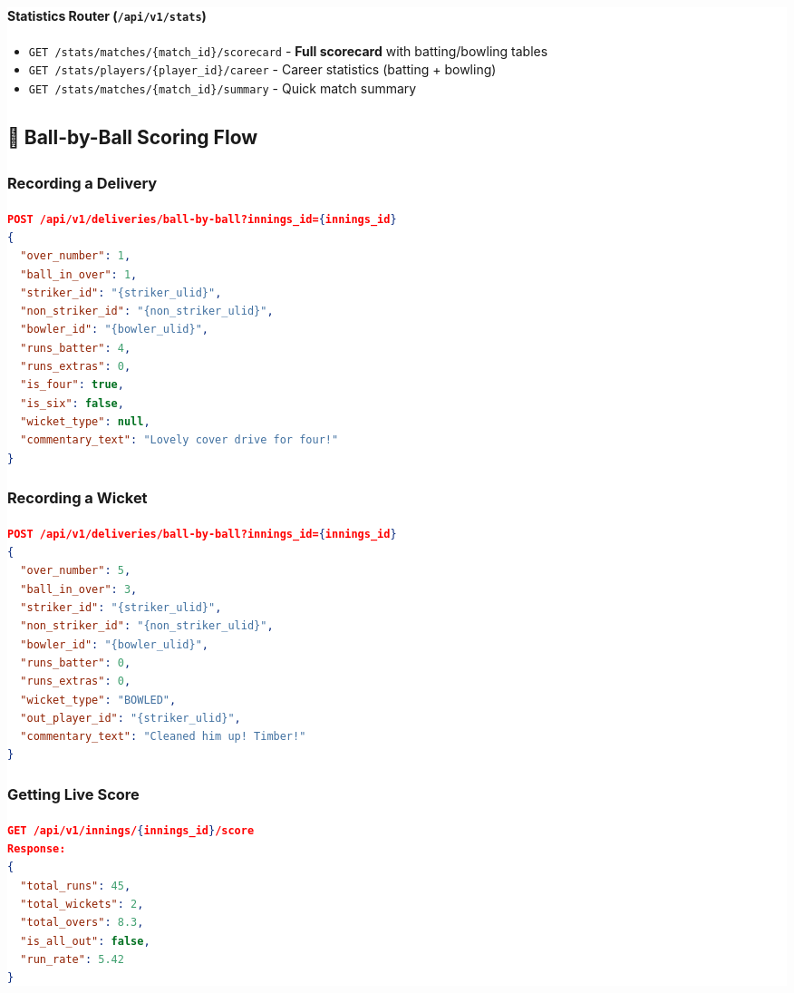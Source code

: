 #### Statistics Router (`/api/v1/stats`)
- `GET /stats/matches/{match_id}/scorecard` - **Full scorecard** with batting/bowling tables
- `GET /stats/players/{player_id}/career` - Career statistics (batting + bowling)
- `GET /stats/matches/{match_id}/summary` - Quick match summary

## 🏏 Ball-by-Ball Scoring Flow

### Recording a Delivery
```json
POST /api/v1/deliveries/ball-by-ball?innings_id={innings_id}
{
  "over_number": 1,
  "ball_in_over": 1,
  "striker_id": "{striker_ulid}",
  "non_striker_id": "{non_striker_ulid}",
  "bowler_id": "{bowler_ulid}",
  "runs_batter": 4,
  "runs_extras": 0,
  "is_four": true,
  "is_six": false,
  "wicket_type": null,
  "commentary_text": "Lovely cover drive for four!"
}
```

### Recording a Wicket
```json
POST /api/v1/deliveries/ball-by-ball?innings_id={innings_id}
{
  "over_number": 5,
  "ball_in_over": 3,
  "striker_id": "{striker_ulid}",
  "non_striker_id": "{non_striker_ulid}",
  "bowler_id": "{bowler_ulid}",
  "runs_batter": 0,
  "runs_extras": 0,
  "wicket_type": "BOWLED",
  "out_player_id": "{striker_ulid}",
  "commentary_text": "Cleaned him up! Timber!"
}
```

### Getting Live Score
```json
GET /api/v1/innings/{innings_id}/score
Response:
{
  "total_runs": 45,
  "total_wickets": 2,
  "total_overs": 8.3,
  "is_all_out": false,
  "run_rate": 5.42
}
```
